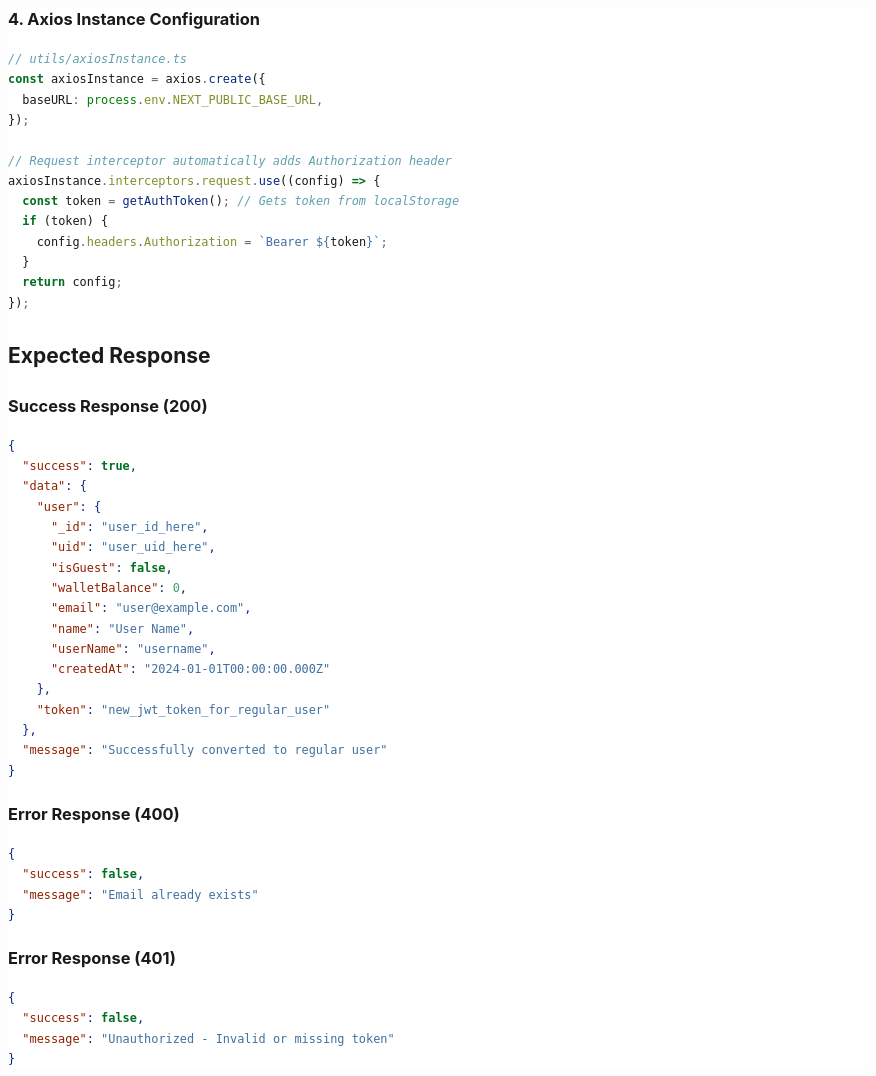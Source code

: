 ### **4. Axios Instance Configuration**
```typescript
// utils/axiosInstance.ts
const axiosInstance = axios.create({
  baseURL: process.env.NEXT_PUBLIC_BASE_URL,
});

// Request interceptor automatically adds Authorization header
axiosInstance.interceptors.request.use((config) => {
  const token = getAuthToken(); // Gets token from localStorage
  if (token) {
    config.headers.Authorization = `Bearer ${token}`;
  }
  return config;
});
```

## **Expected Response**

### **Success Response (200)**
```json
{
  "success": true,
  "data": {
    "user": {
      "_id": "user_id_here",
      "uid": "user_uid_here",
      "isGuest": false,
      "walletBalance": 0,
      "email": "user@example.com",
      "name": "User Name",
      "userName": "username",
      "createdAt": "2024-01-01T00:00:00.000Z"
    },
    "token": "new_jwt_token_for_regular_user"
  },
  "message": "Successfully converted to regular user"
}
```

### **Error Response (400)**
```json
{
  "success": false,
  "message": "Email already exists"
}
```

### **Error Response (401)**
```json
{
  "success": false,
  "message": "Unauthorized - Invalid or missing token"
}
```
